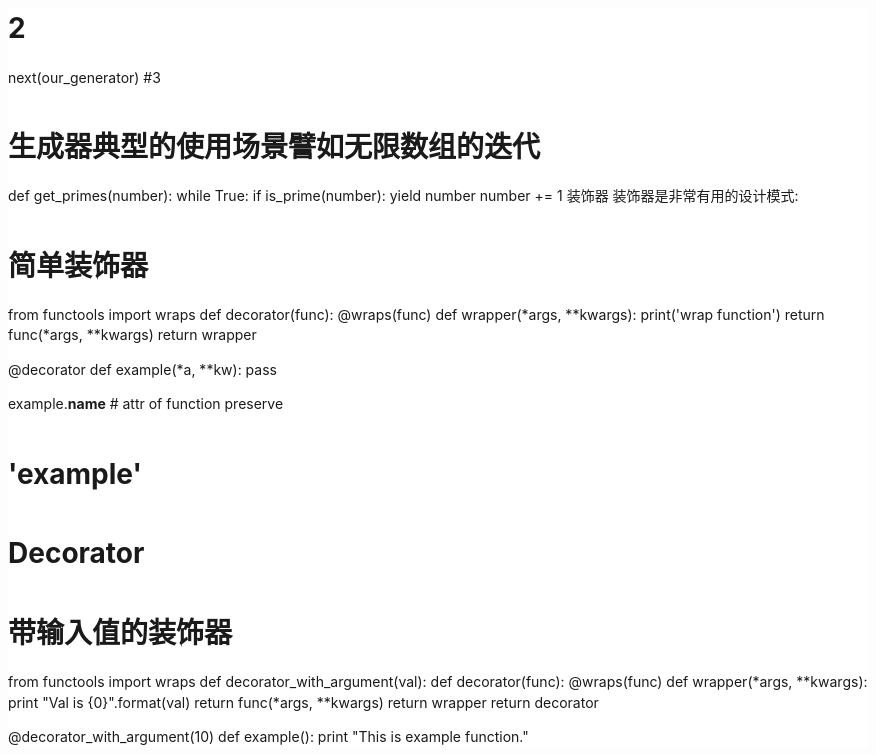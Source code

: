 # 2
next(our_generator)
#3

# 生成器典型的使用场景譬如无限数组的迭代
def get_primes(number):
    while True:
        if is_prime(number):
            yield number
        number += 1
装饰器
装饰器是非常有用的设计模式:

# 简单装饰器

from functools import wraps
def decorator(func):
    @wraps(func)
    def wrapper(*args, **kwargs):
        print('wrap function')
        return func(*args, **kwargs)
    return wrapper

@decorator
def example(*a, **kw):
    pass

example.__name__  # attr of function preserve
# 'example'
# Decorator 

# 带输入值的装饰器

from functools import wraps
def decorator_with_argument(val):
  def decorator(func):
    @wraps(func)
    def wrapper(*args, **kwargs):
      print "Val is {0}".format(val)
      return func(*args, **kwargs)
    return wrapper
  return decorator

@decorator_with_argument(10)
def example():
  print "This is example function."
